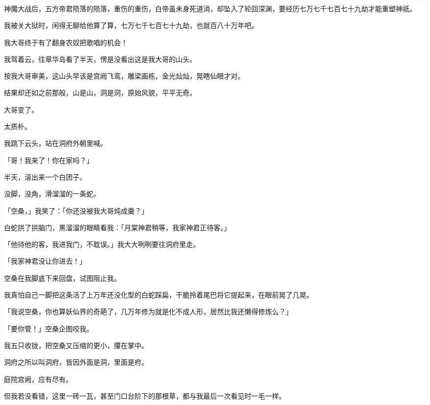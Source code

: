 
神魔大战后，五方帝君陨落的陨落，重伤的重伤，白帝虽未身死道消，却坠入了轮回深渊，要经历七万七千七百七十九劫才能重塑神祇。


我被关大狱时，闲得无聊给他算了算，七万七千七百七十九劫，也就百八十万年吧。


我大哥终于有了翻身农奴把歌唱的机会！


我驾着云，往章华岛看了半天，愣是没看出这是我大哥的山头。


按我大哥审美，这山头早该是宫阙飞鸾，雕梁画栋，金光灿灿，晃瞎仙眼才对。


结果却还如之前那般，山是山，洞是洞，原始风貌，平平无奇。


大哥变了。


太质朴。


我跳下云头，站在洞府外朝里喊。


「哥！我来了！你在家吗？」


半天，滚出来一个白团子。


没脚，没角，滑溜溜的一条蛇。


「空桑，」我笑了：「你还没被我大哥炖成羹？」


白蛇拱了拱脑门，黑溜溜的眼睛看我：「月棠神君稍等，我家神君正待客。」


「他待他的客，我进我门，不耽误。」我大大咧咧要往洞府里走。


「我家神君没让你进去！」


空桑在我脚底下来回盘，试图阻止我。


我真怕自己一脚把这条活了上万年还没化型的白蛇踩扁，干脆拎着尾巴将它提起来，在眼前晃了几晃。


「我说空桑，你也算妖仙界的奇葩了，几万年修为就是化不成人形，居然比我还懒得修炼么？」


「要你管！」空桑企图咬我。


我五只收拢，把空桑又压缩的更小，攥在掌中。


洞府之所以叫洞府，皆因外面是洞，里面是府。


庭院宫阙，应有尽有。


但我若没看错，这里一砖一瓦，甚至门口台阶下的那根草，都与我最后一次看见时一毛一样。

